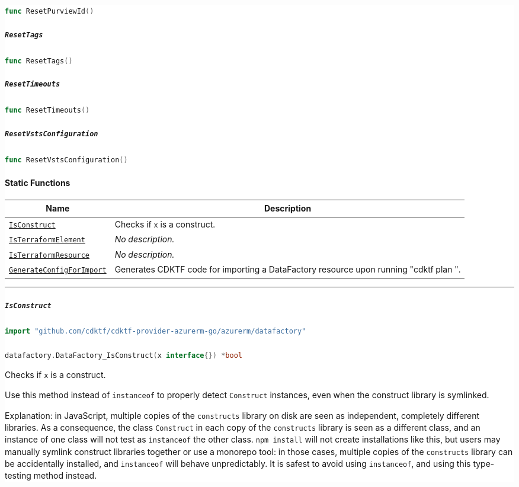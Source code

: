 ```go
func ResetPurviewId()
```

##### `ResetTags` <a name="ResetTags" id="@cdktf/provider-azurerm.dataFactory.DataFactory.resetTags"></a>

```go
func ResetTags()
```

##### `ResetTimeouts` <a name="ResetTimeouts" id="@cdktf/provider-azurerm.dataFactory.DataFactory.resetTimeouts"></a>

```go
func ResetTimeouts()
```

##### `ResetVstsConfiguration` <a name="ResetVstsConfiguration" id="@cdktf/provider-azurerm.dataFactory.DataFactory.resetVstsConfiguration"></a>

```go
func ResetVstsConfiguration()
```

#### Static Functions <a name="Static Functions" id="Static Functions"></a>

| **Name** | **Description** |
| --- | --- |
| <code><a href="#@cdktf/provider-azurerm.dataFactory.DataFactory.isConstruct">IsConstruct</a></code> | Checks if `x` is a construct. |
| <code><a href="#@cdktf/provider-azurerm.dataFactory.DataFactory.isTerraformElement">IsTerraformElement</a></code> | *No description.* |
| <code><a href="#@cdktf/provider-azurerm.dataFactory.DataFactory.isTerraformResource">IsTerraformResource</a></code> | *No description.* |
| <code><a href="#@cdktf/provider-azurerm.dataFactory.DataFactory.generateConfigForImport">GenerateConfigForImport</a></code> | Generates CDKTF code for importing a DataFactory resource upon running "cdktf plan <stack-name>". |

---

##### `IsConstruct` <a name="IsConstruct" id="@cdktf/provider-azurerm.dataFactory.DataFactory.isConstruct"></a>

```go
import "github.com/cdktf/cdktf-provider-azurerm-go/azurerm/datafactory"

datafactory.DataFactory_IsConstruct(x interface{}) *bool
```

Checks if `x` is a construct.

Use this method instead of `instanceof` to properly detect `Construct`
instances, even when the construct library is symlinked.

Explanation: in JavaScript, multiple copies of the `constructs` library on
disk are seen as independent, completely different libraries. As a
consequence, the class `Construct` in each copy of the `constructs` library
is seen as a different class, and an instance of one class will not test as
`instanceof` the other class. `npm install` will not create installations
like this, but users may manually symlink construct libraries together or
use a monorepo tool: in those cases, multiple copies of the `constructs`
library can be accidentally installed, and `instanceof` will behave
unpredictably. It is safest to avoid using `instanceof`, and using
this type-testing method instead.
